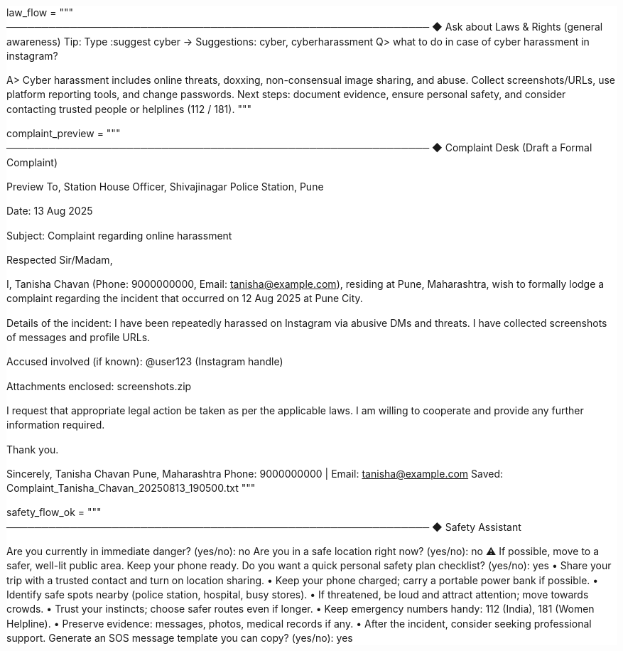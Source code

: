 law_flow = """\
────────────────────────────────────────────────────────────
◆ Ask about Laws & Rights (general awareness)
Tip: Type :suggest cyber  → Suggestions: cyber, cyberharassment
Q> what to do in case of cyber harassment in instagram?

A> Cyber harassment includes online threats, doxxing, non-consensual image sharing, and abuse. Collect screenshots/URLs, use platform reporting tools, and change passwords.
Next steps: document evidence, ensure personal safety, and consider contacting trusted people or helplines (112 / 181).
"""

complaint_preview = """\
────────────────────────────────────────────────────────────
◆ Complaint Desk (Draft a Formal Complaint)

Preview
To,
Station House Officer, Shivajinagar Police Station, Pune

Date: 13 Aug 2025

Subject: Complaint regarding online harassment

Respected Sir/Madam,

I, Tanisha Chavan (Phone: 9000000000, Email: tanisha@example.com), residing at Pune, Maharashtra,
wish to formally lodge a complaint regarding the incident that occurred on 12 Aug 2025 at Pune City.

Details of the incident:
I have been repeatedly harassed on Instagram via abusive DMs and threats. I have collected screenshots of messages and profile URLs.

Accused involved (if known): @user123 (Instagram handle)

Attachments enclosed: screenshots.zip

I request that appropriate legal action be taken as per the applicable laws. I am willing to cooperate and provide any further information required.

Thank you.

Sincerely,
Tanisha Chavan
Pune, Maharashtra
Phone: 9000000000 | Email: tanisha@example.com
Saved: Complaint_Tanisha_Chavan_20250813_190500.txt
"""

safety_flow_ok = """\
────────────────────────────────────────────────────────────
◆ Safety Assistant

Are you currently in immediate danger? (yes/no): no
Are you in a safe location right now? (yes/no): no
⚠ If possible, move to a safer, well-lit public area. Keep your phone ready.
Do you want a quick personal safety plan checklist? (yes/no): yes
• Share your trip with a trusted contact and turn on location sharing.
• Keep your phone charged; carry a portable power bank if possible.
• Identify safe spots nearby (police station, hospital, busy stores).
• If threatened, be loud and attract attention; move towards crowds.
• Trust your instincts; choose safer routes even if longer.
• Keep emergency numbers handy: 112 (India), 181 (Women Helpline).
• Preserve evidence: messages, photos, medical records if any.
• After the incident, consider seeking professional support.
Generate an SOS message template you can copy? (yes/no): yes
